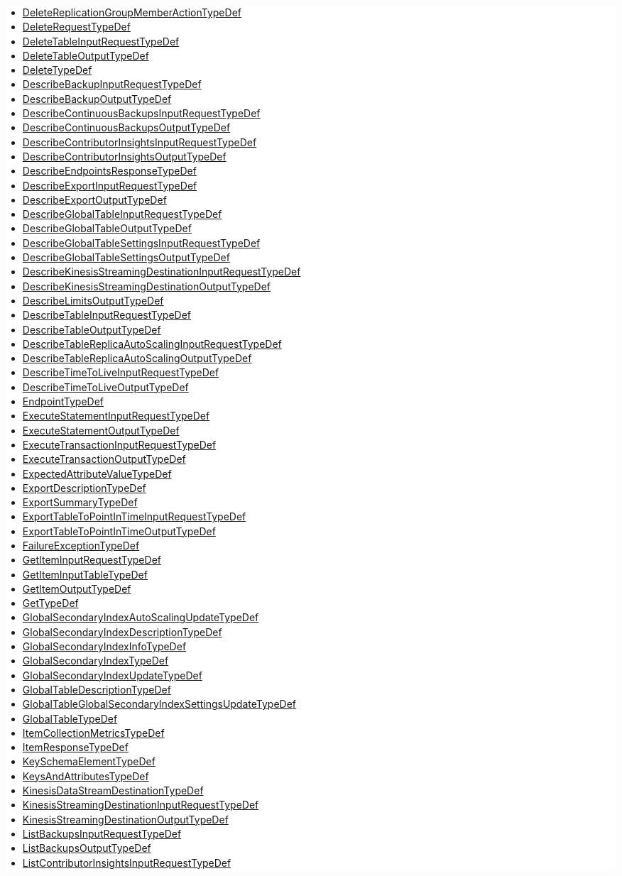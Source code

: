   - [DeleteReplicationGroupMemberActionTypeDef](#deletereplicationgroupmemberactiontypedef)
  - [DeleteRequestTypeDef](#deleterequesttypedef)
  - [DeleteTableInputRequestTypeDef](#deletetableinputrequesttypedef)
  - [DeleteTableOutputTypeDef](#deletetableoutputtypedef)
  - [DeleteTypeDef](#deletetypedef)
  - [DescribeBackupInputRequestTypeDef](#describebackupinputrequesttypedef)
  - [DescribeBackupOutputTypeDef](#describebackupoutputtypedef)
  - [DescribeContinuousBackupsInputRequestTypeDef](#describecontinuousbackupsinputrequesttypedef)
  - [DescribeContinuousBackupsOutputTypeDef](#describecontinuousbackupsoutputtypedef)
  - [DescribeContributorInsightsInputRequestTypeDef](#describecontributorinsightsinputrequesttypedef)
  - [DescribeContributorInsightsOutputTypeDef](#describecontributorinsightsoutputtypedef)
  - [DescribeEndpointsResponseTypeDef](#describeendpointsresponsetypedef)
  - [DescribeExportInputRequestTypeDef](#describeexportinputrequesttypedef)
  - [DescribeExportOutputTypeDef](#describeexportoutputtypedef)
  - [DescribeGlobalTableInputRequestTypeDef](#describeglobaltableinputrequesttypedef)
  - [DescribeGlobalTableOutputTypeDef](#describeglobaltableoutputtypedef)
  - [DescribeGlobalTableSettingsInputRequestTypeDef](#describeglobaltablesettingsinputrequesttypedef)
  - [DescribeGlobalTableSettingsOutputTypeDef](#describeglobaltablesettingsoutputtypedef)
  - [DescribeKinesisStreamingDestinationInputRequestTypeDef](#describekinesisstreamingdestinationinputrequesttypedef)
  - [DescribeKinesisStreamingDestinationOutputTypeDef](#describekinesisstreamingdestinationoutputtypedef)
  - [DescribeLimitsOutputTypeDef](#describelimitsoutputtypedef)
  - [DescribeTableInputRequestTypeDef](#describetableinputrequesttypedef)
  - [DescribeTableOutputTypeDef](#describetableoutputtypedef)
  - [DescribeTableReplicaAutoScalingInputRequestTypeDef](#describetablereplicaautoscalinginputrequesttypedef)
  - [DescribeTableReplicaAutoScalingOutputTypeDef](#describetablereplicaautoscalingoutputtypedef)
  - [DescribeTimeToLiveInputRequestTypeDef](#describetimetoliveinputrequesttypedef)
  - [DescribeTimeToLiveOutputTypeDef](#describetimetoliveoutputtypedef)
  - [EndpointTypeDef](#endpointtypedef)
  - [ExecuteStatementInputRequestTypeDef](#executestatementinputrequesttypedef)
  - [ExecuteStatementOutputTypeDef](#executestatementoutputtypedef)
  - [ExecuteTransactionInputRequestTypeDef](#executetransactioninputrequesttypedef)
  - [ExecuteTransactionOutputTypeDef](#executetransactionoutputtypedef)
  - [ExpectedAttributeValueTypeDef](#expectedattributevaluetypedef)
  - [ExportDescriptionTypeDef](#exportdescriptiontypedef)
  - [ExportSummaryTypeDef](#exportsummarytypedef)
  - [ExportTableToPointInTimeInputRequestTypeDef](#exporttabletopointintimeinputrequesttypedef)
  - [ExportTableToPointInTimeOutputTypeDef](#exporttabletopointintimeoutputtypedef)
  - [FailureExceptionTypeDef](#failureexceptiontypedef)
  - [GetItemInputRequestTypeDef](#getiteminputrequesttypedef)
  - [GetItemInputTableTypeDef](#getiteminputtabletypedef)
  - [GetItemOutputTypeDef](#getitemoutputtypedef)
  - [GetTypeDef](#gettypedef)
  - [GlobalSecondaryIndexAutoScalingUpdateTypeDef](#globalsecondaryindexautoscalingupdatetypedef)
  - [GlobalSecondaryIndexDescriptionTypeDef](#globalsecondaryindexdescriptiontypedef)
  - [GlobalSecondaryIndexInfoTypeDef](#globalsecondaryindexinfotypedef)
  - [GlobalSecondaryIndexTypeDef](#globalsecondaryindextypedef)
  - [GlobalSecondaryIndexUpdateTypeDef](#globalsecondaryindexupdatetypedef)
  - [GlobalTableDescriptionTypeDef](#globaltabledescriptiontypedef)
  - [GlobalTableGlobalSecondaryIndexSettingsUpdateTypeDef](#globaltableglobalsecondaryindexsettingsupdatetypedef)
  - [GlobalTableTypeDef](#globaltabletypedef)
  - [ItemCollectionMetricsTypeDef](#itemcollectionmetricstypedef)
  - [ItemResponseTypeDef](#itemresponsetypedef)
  - [KeySchemaElementTypeDef](#keyschemaelementtypedef)
  - [KeysAndAttributesTypeDef](#keysandattributestypedef)
  - [KinesisDataStreamDestinationTypeDef](#kinesisdatastreamdestinationtypedef)
  - [KinesisStreamingDestinationInputRequestTypeDef](#kinesisstreamingdestinationinputrequesttypedef)
  - [KinesisStreamingDestinationOutputTypeDef](#kinesisstreamingdestinationoutputtypedef)
  - [ListBackupsInputRequestTypeDef](#listbackupsinputrequesttypedef)
  - [ListBackupsOutputTypeDef](#listbackupsoutputtypedef)
  - [ListContributorInsightsInputRequestTypeDef](#listcontributorinsightsinputrequesttypedef)